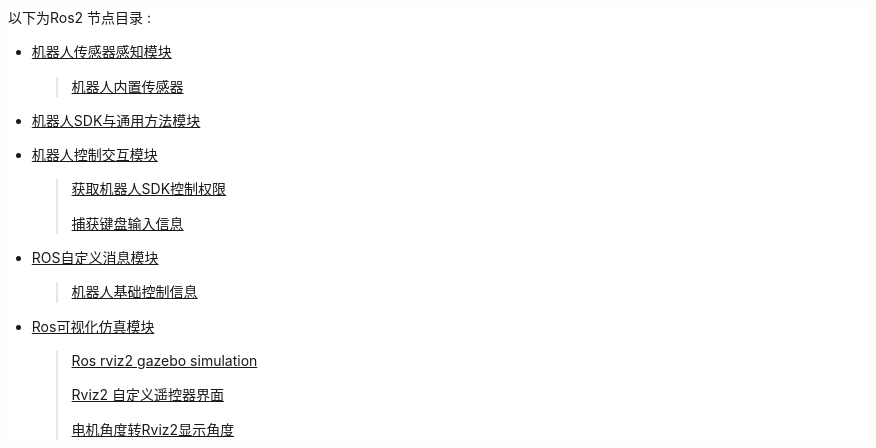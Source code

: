 以下为Ros2 节点目录 :

* [机器人传感器感知模块](./diablo_ception)

  > [机器人内置传感器](./diablo_ception/diablo_body)

* [机器人SDK与通用方法模块](./diablo_common)

* [机器人控制交互模块](./diablo_interaction)

  > [获取机器人SDK控制权限](./diablo_interaction/diablo_ctrl)
  >
  > [捕获键盘输入信息](./diablo_interaction/diablo_teleop)

* [ROS自定义消息模块](./diablo_interfaces)

  > [机器人基础控制信息](./diablo_interfaces/motion_msgs)

* [Ros可视化仿真模块](./diablo_visualise)

  > [Ros rviz2 gazebo simulation](./diablo_visualise/diablo_simulation)
  >
  > [Rviz2 自定义遥控器界面](./diablo_visualise/diablo_rviz2_plugin)
  >
  > [电机角度转Rviz2显示角度](./diablo_visualise/diablo_simpose_trans)







[def]: ./docs/img/diablo_board.jpg
